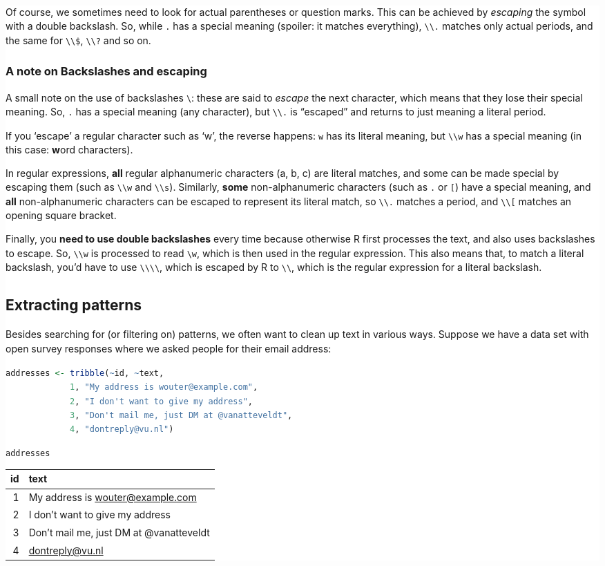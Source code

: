 Of course, we sometimes need to look for actual parentheses or question
marks. This can be achieved by *escaping* the symbol with a double
backslash. So, while `.` has a special meaning (spoiler: it matches
everything), `\\.` matches only actual periods, and the same for `\\$`,
`\\?` and so on.

### A note on Backslashes and escaping

A small note on the use of backslashes `\`: these are said to *escape*
the next character, which means that they lose their special meaning.
So, `.` has a special meaning (any character), but `\\.` is “escaped”
and returns to just meaning a literal period.

If you ‘escape’ a regular character such as ‘w’, the reverse happens:
`w` has its literal meaning, but `\\w` has a special meaning (in this
case: **w**ord characters).

In regular expressions, **all** regular alphanumeric characters (a, b,
c) are literal matches, and some can be made special by escaping them
(such as `\\w` and `\\s`). Similarly, **some** non-alphanumeric
characters (such as `.` or `[`) have a special meaning, and **all**
non-alphanumeric characters can be escaped to represent its literal
match, so `\\.` matches a period, and `\\[` matches an opening square
bracket.

Finally, you **need to use double backslashes** every time because
otherwise R first processes the text, and also uses backslashes to
escape. So, `\\w` is processed to read `\w`, which is then used in the
regular expression. This also means that, to match a literal backslash,
you’d have to use `\\\\`, which is escaped by R to `\\`, which is the
regular expression for a literal backslash.

## Extracting patterns

Besides searching for (or filtering on) patterns, we often want to clean
up text in various ways. Suppose we have a data set with open survey
responses where we asked people for their email address:

``` r
addresses <- tribble(~id, ~text,
             1, "My address is wouter@example.com",
             2, "I don't want to give my address",
             3, "Don't mail me, just DM at @vanatteveldt",
             4, "dontreply@vu.nl")
```

``` r
addresses
```

|  id | text                                    |
|----:|:----------------------------------------|
|   1 | My address is <wouter@example.com>      |
|   2 | I don’t want to give my address         |
|   3 | Don’t mail me, just DM at @vanatteveldt |
|   4 | <dontreply@vu.nl>                       |
